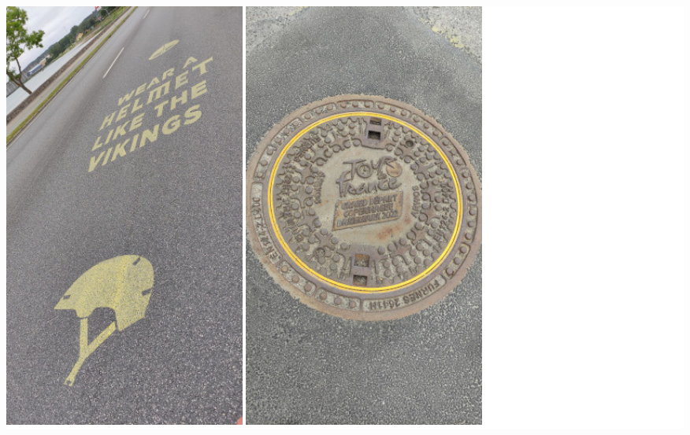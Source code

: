 <img class="mediaCenter" src="/assets/images/LastBlog/helmet.jpg" alt="Helm" style="width:300px">

<img class="mediaCenter" src="/assets/images/LastBlog/cover.jpg" alt="Gossendeckel" style="width:300px">
